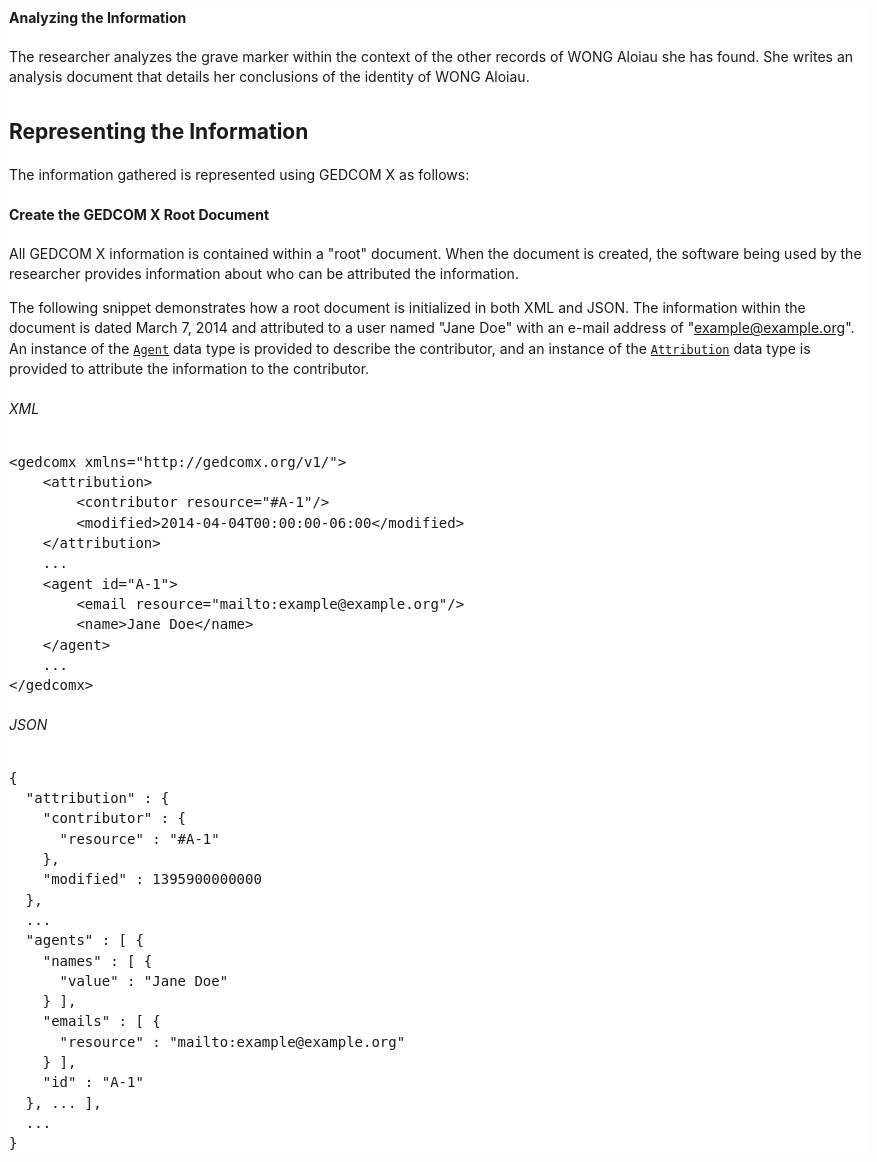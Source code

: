 #### Analyzing the Information

The researcher analyzes the grave marker within the context of the other records of WONG Aloiau she has found. She writes an analysis document that details her conclusions of the identity of WONG Aloiau.

## Representing the Information

The information gathered is represented using GEDCOM X as follows:

#### Create the GEDCOM X Root Document

All GEDCOM X information is contained within a "root" document. When the document is created, the software being used by the researcher provides information about who can be attributed the information.

The following snippet demonstrates how a root document is initialized in both XML and JSON. The information within the document is dated March 7, 2014 and attributed to a user named "Jane Doe" with an e-mail address of "example@example.org". An instance of the [`Agent`](https://github.com/FamilySearch/gedcomx/blob/master/specifications/conceptual-model-specification.md#agent) data type is provided to describe the contributor, and an instance of the [`Attribution`](https://github.com/FamilySearch/gedcomx/blob/master/specifications/conceptual-model-specification.md#attribution) data type is provided to attribute the information to the contributor.

###### XML

<pre class="prettyprint lang-xml" style="max-height: 400px; overflow:auto">
&lt;gedcomx xmlns="http://gedcomx.org/v1/">
    &lt;attribution>
        &lt;contributor resource="#A-1"/>
        &lt;modified>2014-04-04T00:00:00-06:00&lt;/modified>
    &lt;/attribution>
    ...
    &lt;agent id="A-1">
        &lt;email resource="mailto:example@example.org"/>
        &lt;name>Jane Doe&lt;/name>
    &lt;/agent>
    ...
&lt;/gedcomx>
</pre>

###### JSON

<pre class="prettyprint lang-javascript" style="max-height: 400px; overflow:auto">
{
  "attribution" : {
    "contributor" : {
      "resource" : "#A-1"
    },
    "modified" : 1395900000000
  },
  ...
  "agents" : [ {
    "names" : [ {
      "value" : "Jane Doe"
    } ],
    "emails" : [ {
      "resource" : "mailto:example@example.org"
    } ],
    "id" : "A-1"
  }, ... ],
  ...
}
</pre>
